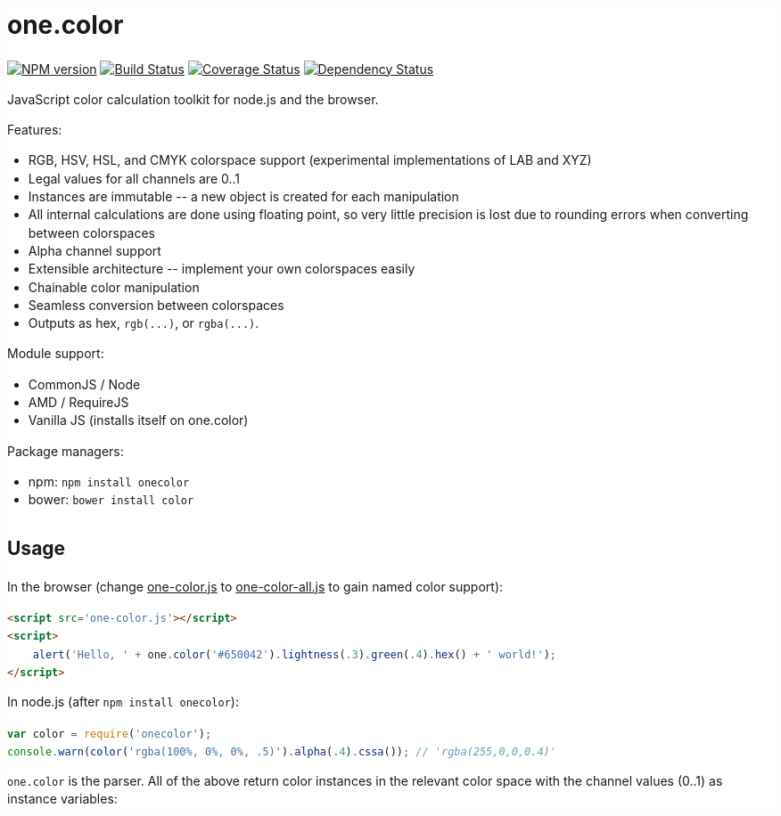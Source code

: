 one.color
=========
[![NPM version](https://badge.fury.io/js/onecolor.svg)](http://badge.fury.io/js/onecolor)
[![Build Status](https://travis-ci.org/One-com/one-color.svg?branch=master)](https://travis-ci.org/One-com/one-color)
[![Coverage Status](https://img.shields.io/coveralls/One-com/one-color.svg)](https://coveralls.io/r/One-com/one-color?branch=master)
[![Dependency Status](https://david-dm.org/One-com/one-color.svg)](https://david-dm.org/One-com/one-color)

JavaScript color calculation toolkit for node.js and the browser.

Features:
* RGB, HSV, HSL, and CMYK colorspace support (experimental implementations of LAB and XYZ)
* Legal values for all channels are 0..1
* Instances are immutable -- a new object is created for each manipulation
* All internal calculations are done using floating point, so very little precision is lost due to rounding errors when converting between colorspaces
* Alpha channel support
* Extensible architecture -- implement your own colorspaces easily
* Chainable color manipulation
* Seamless conversion between colorspaces
* Outputs as hex, `rgb(...)`, or `rgba(...)`.

Module support:
* CommonJS / Node
* AMD / RequireJS
* Vanilla JS (installs itself on one.color)

Package managers:
* npm: `npm install onecolor`
* bower: `bower install color`


Usage
-----

In the browser (change <a href="//raw.github.com/One-com/one-color/master/one-color.js">one-color.js</a> to <a href="//raw.github.com/One-com/one-color/master/one-color-all.js">one-color-all.js</a> to gain
named color support):

```html
<script src='one-color.js'></script>
<script>
    alert('Hello, ' + one.color('#650042').lightness(.3).green(.4).hex() + ' world!');
</script>
```

In node.js (after `npm install onecolor`):

```javascript
var color = require('onecolor');
console.warn(color('rgba(100%, 0%, 0%, .5)').alpha(.4).cssa()); // 'rgba(255,0,0,0.4)'
```

`one.color` is the parser. All of the above return color instances in
the relevant color space with the channel values (0..1) as instance
variables:
